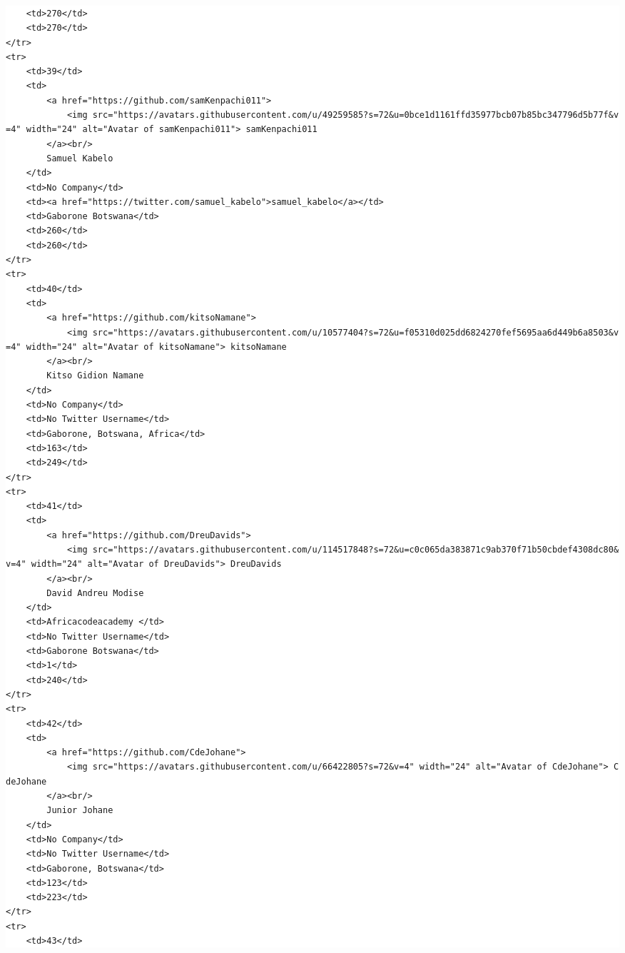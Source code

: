 		<td>270</td>
		<td>270</td>
	</tr>
	<tr>
		<td>39</td>
		<td>
			<a href="https://github.com/samKenpachi011">
				<img src="https://avatars.githubusercontent.com/u/49259585?s=72&u=0bce1d1161ffd35977bcb07b85bc347796d5b77f&v=4" width="24" alt="Avatar of samKenpachi011"> samKenpachi011
			</a><br/>
			Samuel Kabelo
		</td>
		<td>No Company</td>
		<td><a href="https://twitter.com/samuel_kabelo">samuel_kabelo</a></td>
		<td>Gaborone Botswana</td>
		<td>260</td>
		<td>260</td>
	</tr>
	<tr>
		<td>40</td>
		<td>
			<a href="https://github.com/kitsoNamane">
				<img src="https://avatars.githubusercontent.com/u/10577404?s=72&u=f05310d025dd6824270fef5695aa6d449b6a8503&v=4" width="24" alt="Avatar of kitsoNamane"> kitsoNamane
			</a><br/>
			Kitso Gidion Namane
		</td>
		<td>No Company</td>
		<td>No Twitter Username</td>
		<td>Gaborone, Botswana, Africa</td>
		<td>163</td>
		<td>249</td>
	</tr>
	<tr>
		<td>41</td>
		<td>
			<a href="https://github.com/DreuDavids">
				<img src="https://avatars.githubusercontent.com/u/114517848?s=72&u=c0c065da383871c9ab370f71b50cbdef4308dc80&v=4" width="24" alt="Avatar of DreuDavids"> DreuDavids
			</a><br/>
			David Andreu Modise
		</td>
		<td>Africacodeacademy </td>
		<td>No Twitter Username</td>
		<td>Gaborone Botswana</td>
		<td>1</td>
		<td>240</td>
	</tr>
	<tr>
		<td>42</td>
		<td>
			<a href="https://github.com/CdeJohane">
				<img src="https://avatars.githubusercontent.com/u/66422805?s=72&v=4" width="24" alt="Avatar of CdeJohane"> CdeJohane
			</a><br/>
			Junior Johane
		</td>
		<td>No Company</td>
		<td>No Twitter Username</td>
		<td>Gaborone, Botswana</td>
		<td>123</td>
		<td>223</td>
	</tr>
	<tr>
		<td>43</td>